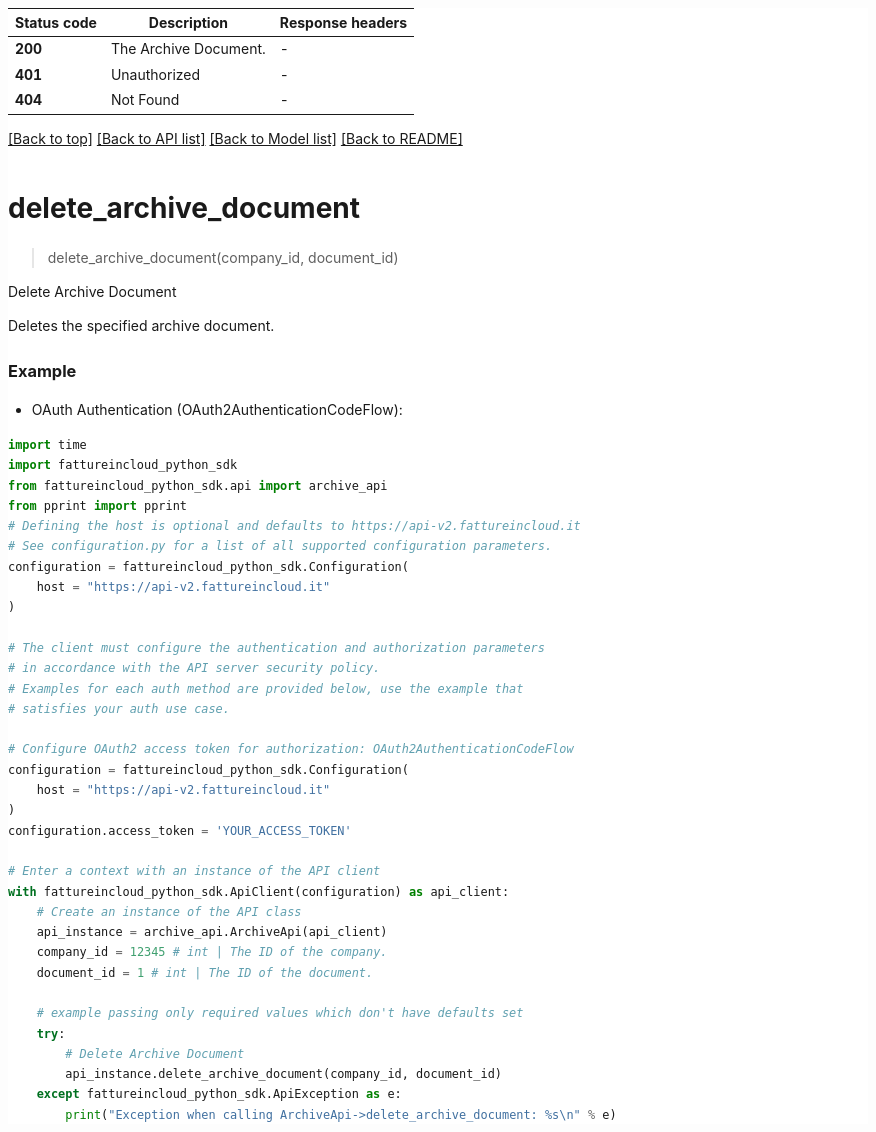 | Status code | Description | Response headers |
|-------------|-------------|------------------|
**200** | The Archive Document. |  -  |
**401** | Unauthorized |  -  |
**404** | Not Found |  -  |

[[Back to top]](#) [[Back to API list]](../README.md#documentation-for-api-endpoints) [[Back to Model list]](../README.md#documentation-for-models) [[Back to README]](../README.md)

# **delete_archive_document**
> delete_archive_document(company_id, document_id)

Delete Archive Document

Deletes the specified archive document.

### Example

* OAuth Authentication (OAuth2AuthenticationCodeFlow):

```python
import time
import fattureincloud_python_sdk
from fattureincloud_python_sdk.api import archive_api
from pprint import pprint
# Defining the host is optional and defaults to https://api-v2.fattureincloud.it
# See configuration.py for a list of all supported configuration parameters.
configuration = fattureincloud_python_sdk.Configuration(
    host = "https://api-v2.fattureincloud.it"
)

# The client must configure the authentication and authorization parameters
# in accordance with the API server security policy.
# Examples for each auth method are provided below, use the example that
# satisfies your auth use case.

# Configure OAuth2 access token for authorization: OAuth2AuthenticationCodeFlow
configuration = fattureincloud_python_sdk.Configuration(
    host = "https://api-v2.fattureincloud.it"
)
configuration.access_token = 'YOUR_ACCESS_TOKEN'

# Enter a context with an instance of the API client
with fattureincloud_python_sdk.ApiClient(configuration) as api_client:
    # Create an instance of the API class
    api_instance = archive_api.ArchiveApi(api_client)
    company_id = 12345 # int | The ID of the company.
    document_id = 1 # int | The ID of the document.

    # example passing only required values which don't have defaults set
    try:
        # Delete Archive Document
        api_instance.delete_archive_document(company_id, document_id)
    except fattureincloud_python_sdk.ApiException as e:
        print("Exception when calling ArchiveApi->delete_archive_document: %s\n" % e)
```
